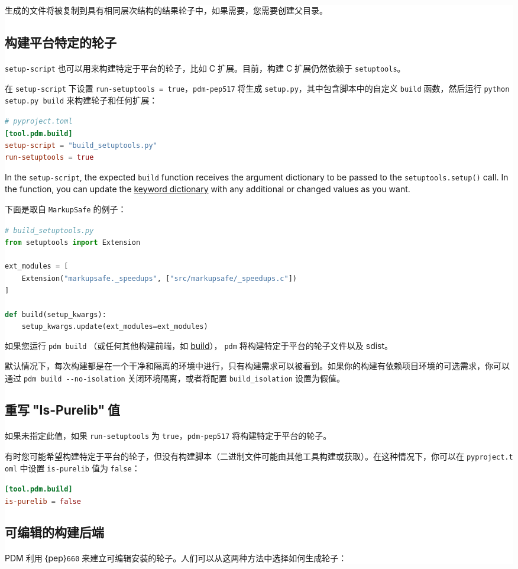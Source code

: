 生成的文件将被复制到具有相同层次结构的结果轮子中，如果需要，您需要创建父目录。

## 构建平台特定的轮子

`setup-script` 也可以用来构建特定于平台的轮子，比如 C 扩展。目前，构建 C 扩展仍然依赖于 `setuptools`。

在 `setup-script` 下设置  `run-setuptools = true`，`pdm-pep517` 将生成 `setup.py`，其中包含脚本中的自定义 `build` 函数，然后运行  `python setup.py build` 来构建轮子和任何扩展：

```toml
# pyproject.toml
[tool.pdm.build]
setup-script = "build_setuptools.py"
run-setuptools = true
```

In the `setup-script`, the expected `build` function receives the argument dictionary to be passed to the `setuptools.setup()` call. In the function, you can update the [keyword dictionary](https://setuptools.pypa.io/en/latest/references/keywords.html) with any additional or changed values as you want.

下面是取自 `MarkupSafe` 的例子：

```python
# build_setuptools.py
from setuptools import Extension

ext_modules = [
    Extension("markupsafe._speedups", ["src/markupsafe/_speedups.c"])
]

def build(setup_kwargs):
    setup_kwargs.update(ext_modules=ext_modules)
```
如果您运行 `pdm build` （或任何其他构建前端，如 [build](https://pypi.org/project/build)）， `pdm` 将构建特定于平台的轮子文件以及 sdist。

默认情况下，每次构建都是在一个干净和隔离的环境中进行，只有构建需求可以被看到。如果你的构建有依赖项目环境的可选需求，你可以通过 `pdm build --no-isolation` 关闭环境隔离，或者将配置 `build_isolation` 设置为假值。

## 重写 "Is-Purelib" 值

如果未指定此值，如果 `run-setuptools` 为 `true`，`pdm-pep517` 将构建特定于平台的轮子。

有时您可能希望构建特定于平台的轮子，但没有构建脚本（二进制文件可能由其他工具构建或获取）。在这种情况下，你可以在 `pyproject.toml` 中设置 `is-purelib` 值为 `false`：

```toml
[tool.pdm.build]
is-purelib = false
```

## 可编辑的构建后端

PDM 利用 {pep}`660` 来建立可编辑安装的轮子。人们可以从这两种方法中选择如何生成轮子：
